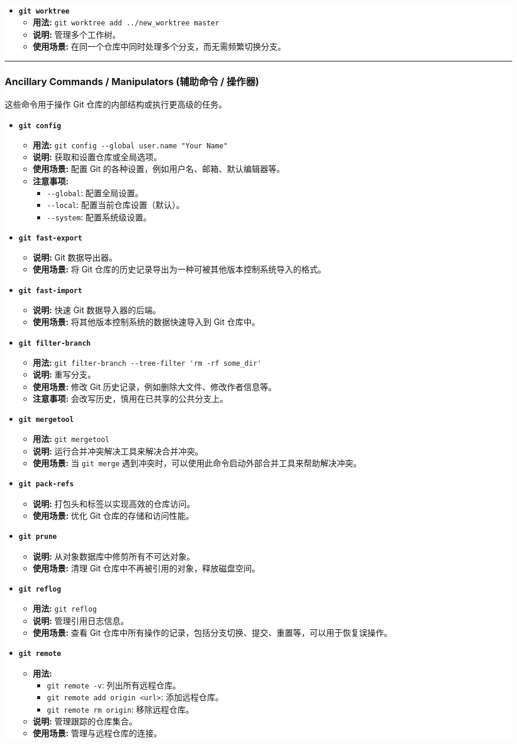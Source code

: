 *   **`git worktree`**
    *   **用法:** `git worktree add ../new_worktree master`
    *   **说明:** 管理多个工作树。
    *   **使用场景:** 在同一个仓库中同时处理多个分支，而无需频繁切换分支。

---

### Ancillary Commands / Manipulators (辅助命令 / 操作器)

这些命令用于操作 Git 仓库的内部结构或执行更高级的任务。

*   **`git config`**
    *   **用法:** `git config --global user.name "Your Name"`
    *   **说明:** 获取和设置仓库或全局选项。
    *   **使用场景:** 配置 Git 的各种设置，例如用户名、邮箱、默认编辑器等。
    *   **注意事项:**
        *   `--global`: 配置全局设置。
        *   `--local`: 配置当前仓库设置（默认）。
        *   `--system`: 配置系统级设置。

*   **`git fast-export`**
    *   **说明:** Git 数据导出器。
    *   **使用场景:** 将 Git 仓库的历史记录导出为一种可被其他版本控制系统导入的格式。

*   **`git fast-import`**
    *   **说明:** 快速 Git 数据导入器的后端。
    *   **使用场景:** 将其他版本控制系统的数据快速导入到 Git 仓库中。

*   **`git filter-branch`**
    *   **用法:** `git filter-branch --tree-filter 'rm -rf some_dir'`
    *   **说明:** 重写分支。
    *   **使用场景:** 修改 Git 历史记录，例如删除大文件、修改作者信息等。
    *   **注意事项:** 会改写历史，慎用在已共享的公共分支上。

*   **`git mergetool`**
    *   **用法:** `git mergetool`
    *   **说明:** 运行合并冲突解决工具来解决合并冲突。
    *   **使用场景:** 当 `git merge` 遇到冲突时，可以使用此命令启动外部合并工具来帮助解决冲突。

*   **`git pack-refs`**
    *   **说明:** 打包头和标签以实现高效的仓库访问。
    *   **使用场景:** 优化 Git 仓库的存储和访问性能。

*   **`git prune`**
    *   **说明:** 从对象数据库中修剪所有不可达对象。
    *   **使用场景:** 清理 Git 仓库中不再被引用的对象，释放磁盘空间。

*   **`git reflog`**
    *   **用法:** `git reflog`
    *   **说明:** 管理引用日志信息。
    *   **使用场景:** 查看 Git 仓库中所有操作的记录，包括分支切换、提交、重置等，可以用于恢复误操作。

*   **`git remote`**
    *   **用法:**
        *   `git remote -v`: 列出所有远程仓库。
        *   `git remote add origin <url>`: 添加远程仓库。
        *   `git remote rm origin`: 移除远程仓库。
    *   **说明:** 管理跟踪的仓库集合。
    *   **使用场景:** 管理与远程仓库的连接。
